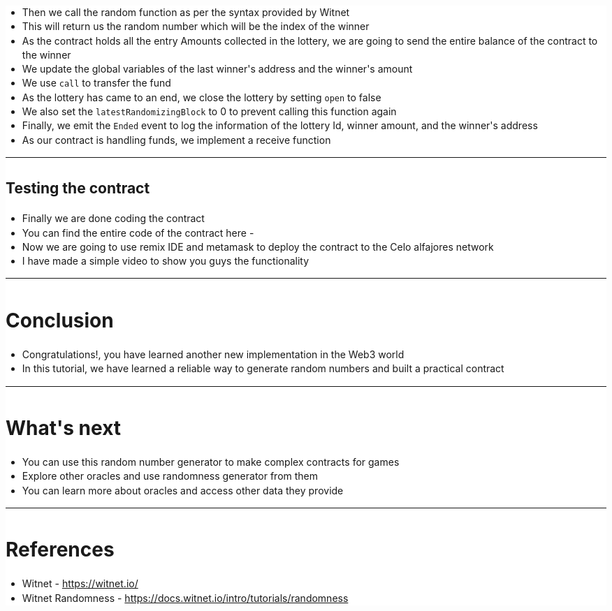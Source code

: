 - Then we call the random function as per the syntax provided by Witnet
- This will return us the random number which will be the index of the winner
- As the contract holds all the entry Amounts collected in the lottery, we are going to send the entire balance of the contract to the winner
- We update the global variables of the last winner's address and the winner's amount
- We use `call` to transfer the fund
- As the lottery has came to an end, we close the lottery by setting `open` to false
- We also set the `latestRandomizingBlock` to 0 to prevent calling this function again
- Finally, we emit the `Ended` event to log the information of the lottery Id, winner amount, and the winner's address
- As our contract is handling funds, we implement a receive function
---
## Testing the contract
- Finally we are done coding the contract
- You can find the entire code of the contract here - 
- Now we are going to use remix IDE and metamask to deploy the contract to the Celo alfajores network
- I have made a simple video to show you guys the functionality
---
# Conclusion
- Congratulations!, you have learned another new implementation in the Web3 world
- In this tutorial, we have learned a reliable way  to generate random numbers and built a practical contract
---
# What's next
-  You can use this random number generator to make complex contracts for games
- Explore other oracles and use randomness generator from them
- You can learn more about oracles and access other data they provide
---
# References
- Witnet - https://witnet.io/
- Witnet Randomness - https://docs.witnet.io/intro/tutorials/randomness
